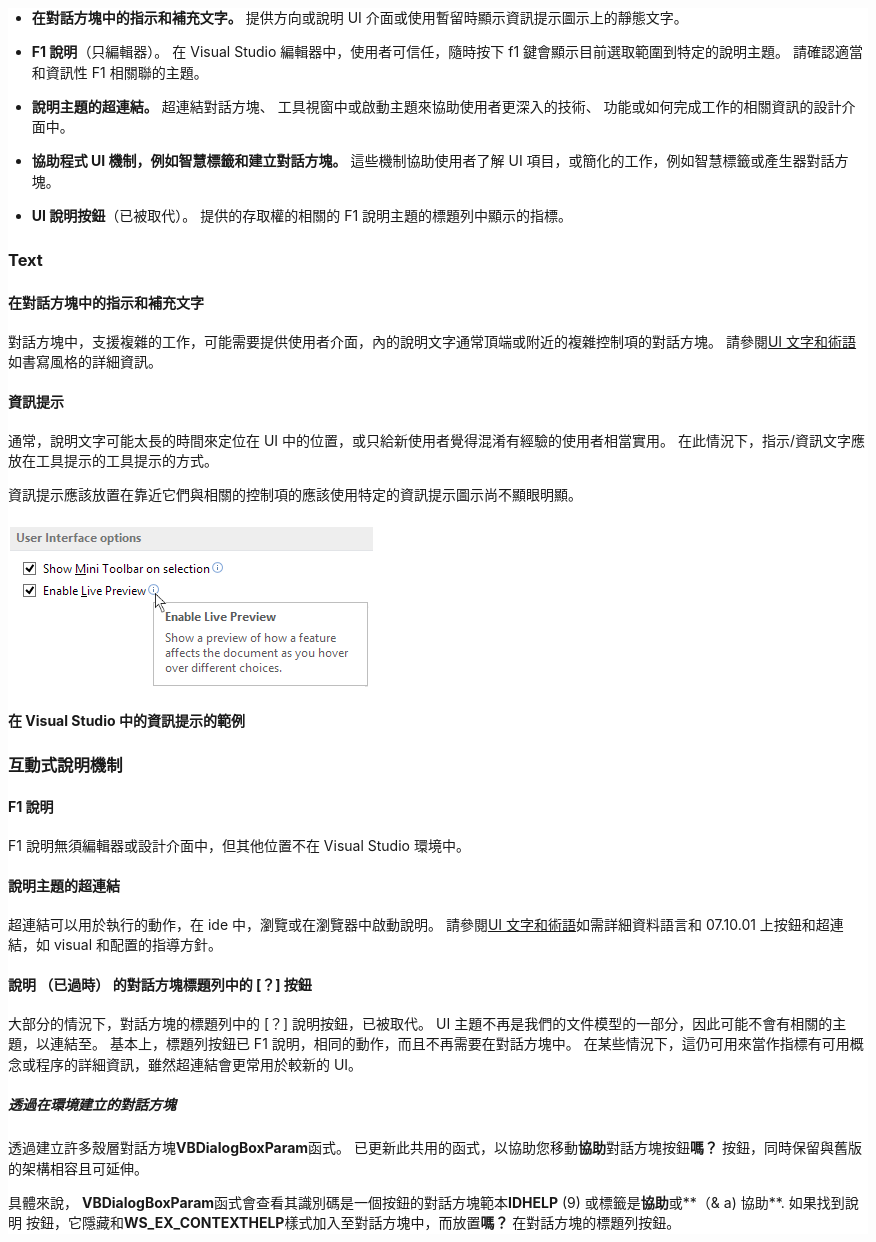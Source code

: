 -   **在對話方塊中的指示和補充文字。** 提供方向或說明 UI 介面或使用暫留時顯示資訊提示圖示上的靜態文字。  
  
-   **F1 說明**（只編輯器）。 在 Visual Studio 編輯器中，使用者可信任，隨時按下 f1 鍵會顯示目前選取範圍到特定的說明主題。 請確認適當和資訊性 F1 相關聯的主題。  
  
-   **說明主題的超連結。** 超連結對話方塊、 工具視窗中或啟動主題來協助使用者更深入的技術、 功能或如何完成工作的相關資訊的設計介面中。  
  
-   **協助程式 UI 機制，例如智慧標籤和建立對話方塊。** 這些機制協助使用者了解 UI 項目，或簡化的工作，例如智慧標籤或產生器對話方塊。  
  
-   **UI 說明按鈕**（已被取代）。 提供的存取權的相關的 F1 說明主題的標題列中顯示的指標。  
  
### <a name="text"></a>Text  
  
#### <a name="instructional-and-supplemental-text-in-dialogs"></a>在對話方塊中的指示和補充文字  
 對話方塊中，支援複雜的工作，可能需要提供使用者介面，內的說明文字通常頂端或附近的複雜控制項的對話方塊。 請參閱[UI 文字和術語](../../extensibility/ux-guidelines/ui-text-and-help-for-visual-studio.md#BKMK_UITextAndTerminology)如書寫風格的詳細資訊。  
  
#### <a name="infotips"></a>資訊提示  
 通常，說明文字可能太長的時間來定位在 UI 中的位置，或只給新使用者覺得混淆有經驗的使用者相當實用。 在此情況下，指示/資訊文字應放在工具提示的工具提示的方式。  
  
 資訊提示應該放置在靠近它們與相關的控制項的應該使用特定的資訊提示圖示尚不顯眼明顯。  
  
 ![在 Visual Studio 中的資訊提示](../../extensibility/ux-guidelines/media/0601-d_infotip.png "0601 d_InfoTip")  
  
 **在 Visual Studio 中的資訊提示的範例**  
  
### <a name="interactive-help-mechanisms"></a>互動式說明機制  
  
#### <a name="f1-help"></a>F1 說明  
 F1 說明無須編輯器或設計介面中，但其他位置不在 Visual Studio 環境中。  
  
#### <a name="hyperlinks-to-help-topics"></a>說明主題的超連結  
 超連結可以用於執行的動作，在 ide 中，瀏覽或在瀏覽器中啟動說明。 請參閱[UI 文字和術語](../../extensibility/ux-guidelines/ui-text-and-help-for-visual-studio.md#BKMK_UITextAndTerminology)如需詳細資料語言和 07.10.01 上按鈕和超連結，如 visual 和配置的指導方針。  
  
#### <a name="help--buttons-in-dialog-title-bars-deprecated"></a>說明 （已過時） 的對話方塊標題列中的 [？] 按鈕  
 大部分的情況下，對話方塊的標題列中的 [？] 說明按鈕，已被取代。 UI 主題不再是我們的文件模型的一部分，因此可能不會有相關的主題，以連結至。 基本上，標題列按鈕已 F1 說明，相同的動作，而且不再需要在對話方塊中。 在某些情況下，這仍可用來當作指標有可用概念或程序的詳細資訊，雖然超連結會更常用於較新的 UI。  
  
##### <a name="dialogs-created-through-the-environment"></a>透過在環境建立的對話方塊  
 透過建立許多殼層對話方塊**VBDialogBoxParam**函式。 已更新此共用的函式，以協助您移動**協助**對話方塊按鈕**嗎？** 按鈕，同時保留與舊版的架構相容且可延伸。  
  
 具體來說， **VBDialogBoxParam**函式會查看其識別碼是一個按鈕的對話方塊範本**IDHELP** (9) 或標籤是**協助**或**（& a) 協助**. 如果找到說明 按鈕，它隱藏和**WS_EX_CONTEXTHELP**樣式加入至對話方塊中，而放置**嗎？** 在對話方塊的標題列按鈕。  
  